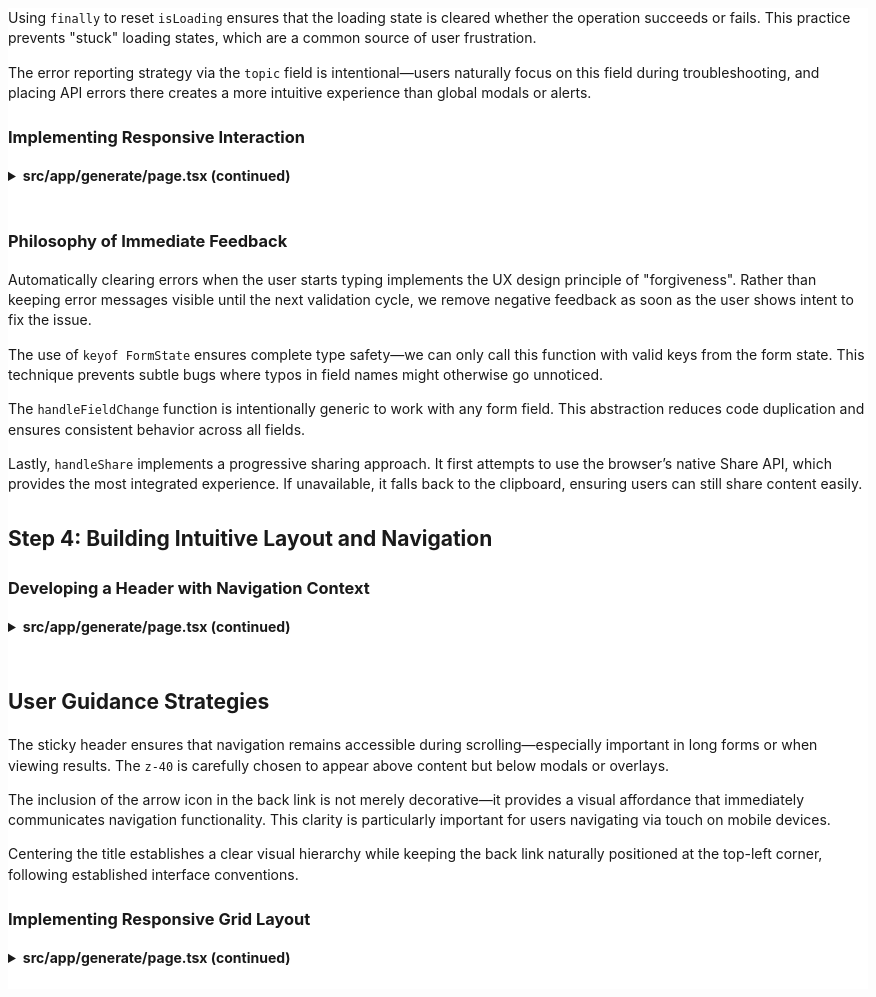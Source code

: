 Using `finally` to reset `isLoading` ensures that the loading state is cleared whether the operation succeeds or fails. This practice prevents "stuck" loading states, which are a common source of user frustration.

The error reporting strategy via the `topic` field is intentional—users naturally focus on this field during troubleshooting, and placing API errors there creates a more intuitive experience than global modals or alerts.

### Implementing Responsive Interaction

<details><summary><b>src/app/generate/page.tsx (continued)</b></summary></details>
</br>

### Philosophy of Immediate Feedback

Automatically clearing errors when the user starts typing implements the UX design principle of "forgiveness". Rather than keeping error messages visible until the next validation cycle, we remove negative feedback as soon as the user shows intent to fix the issue.

The use of `keyof FormState` ensures complete type safety—we can only call this function with valid keys from the form state. This technique prevents subtle bugs where typos in field names might otherwise go unnoticed.

The `handleFieldChange` function is intentionally generic to work with any form field. This abstraction reduces code duplication and ensures consistent behavior across all fields.

Lastly, `handleShare` implements a progressive sharing approach. It first attempts to use the browser’s native Share API, which provides the most integrated experience. If unavailable, it falls back to the clipboard, ensuring users can still share content easily.

## Step 4: Building Intuitive Layout and Navigation

### Developing a Header with Navigation Context

<details><summary><b>src/app/generate/page.tsx (continued)</b></summary></details>
</br>

## User Guidance Strategies

The sticky header ensures that navigation remains accessible during scrolling—especially important in long forms or when viewing results. The `z-40` is carefully chosen to appear above content but below modals or overlays.

The inclusion of the arrow icon in the back link is not merely decorative—it provides a visual affordance that immediately communicates navigation functionality. This clarity is particularly important for users navigating via touch on mobile devices.

Centering the title establishes a clear visual hierarchy while keeping the back link naturally positioned at the top-left corner, following established interface conventions.

### Implementing Responsive Grid Layout

<details><summary><b>src/app/generate/page.tsx (continued)</b></summary></details>
</br>
